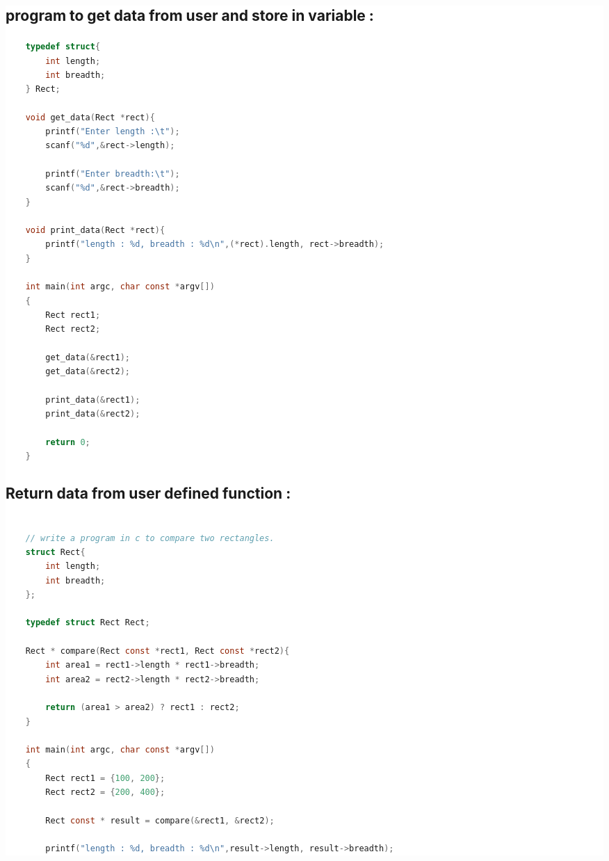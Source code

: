 ## program to get data from user and store in variable :
```c
	typedef struct{
		int length;
		int breadth;
	} Rect;

	void get_data(Rect *rect){
		printf("Enter length :\t");
		scanf("%d",&rect->length);

		printf("Enter breadth:\t");
		scanf("%d",&rect->breadth);
	}

	void print_data(Rect *rect){
		printf("length : %d, breadth : %d\n",(*rect).length, rect->breadth);
	}

	int main(int argc, char const *argv[])
	{
		Rect rect1;
		Rect rect2;

		get_data(&rect1);
		get_data(&rect2);

		print_data(&rect1);
		print_data(&rect2);

		return 0;
	}

```

## Return data from user defined function :
```c

	// write a program in c to compare two rectangles.
	struct Rect{
		int length;
		int breadth;
	};

	typedef struct Rect Rect;

	Rect * compare(Rect const *rect1, Rect const *rect2){
		int area1 = rect1->length * rect1->breadth;
		int area2 = rect2->length * rect2->breadth;

		return (area1 > area2) ? rect1 : rect2;
	}

	int main(int argc, char const *argv[])
	{
		Rect rect1 = {100, 200};
		Rect rect2 = {200, 400};

		Rect const * result = compare(&rect1, &rect2);

		printf("length : %d, breadth : %d\n",result->length, result->breadth);

```